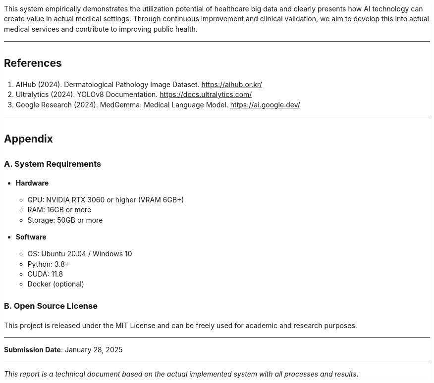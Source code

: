 This system empirically demonstrates the utilization potential of healthcare big data and clearly presents how AI technology can create value in actual medical settings. Through continuous improvement and clinical validation, we aim to develop this into actual medical services and contribute to improving public health.

---

## References

1. AIHub (2024). Dermatological Pathology Image Dataset. https://aihub.or.kr/
2. Ultralytics (2024). YOLOv8 Documentation. https://docs.ultralytics.com/
3. Google Research (2024). MedGemma: Medical Language Model. https://ai.google.dev/

---

## Appendix

### A. System Requirements

- **Hardware**
  - GPU: NVIDIA RTX 3060 or higher (VRAM 6GB+)
  - RAM: 16GB or more
  - Storage: 50GB or more

- **Software**
  - OS: Ubuntu 20.04 / Windows 10
  - Python: 3.8+
  - CUDA: 11.8
  - Docker (optional)

### B. Open Source License

This project is released under the MIT License and can be freely used for academic and research purposes.

---

**Submission Date**: January 28, 2025

---

*This report is a technical document based on the actual implemented system with all processes and results.*
